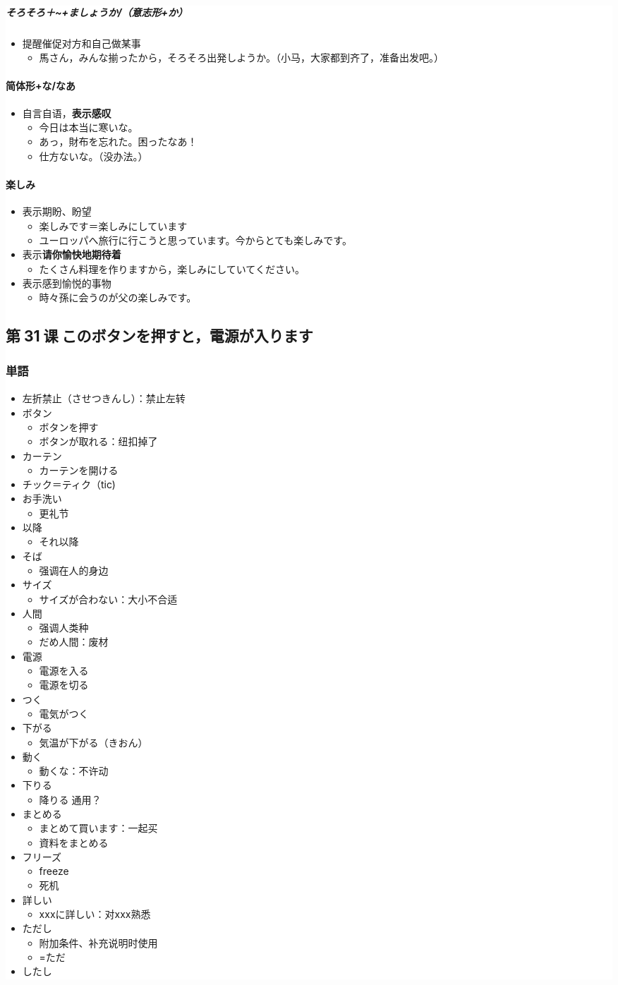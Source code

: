 ##### そろそろ＋~+**ましょうか**/（**意志形+か**）
- 提醒催促对方和自己做某事
    - 馬さん，みんな揃ったから，そろそろ出発しようか。（小马，大家都到齐了，准备出发吧。）

#### 简体形+**な**/**なあ**
- 自言自语，**表示感叹**
    - 今日は本当に寒いな。
    - あっ，財布を忘れた。困ったなあ！
    - 仕方ないな。（没办法。）

#### 楽しみ
- 表示期盼、盼望
    - 楽しみです＝楽しみにしています
    - ユーロッパへ旅行に行こうと思っています。今からとても楽しみです。
- 表示**请你愉快地期待着**
    - たくさん料理を作りますから，楽しみにしていてください。
- 表示感到愉悦的事物
    - 時々孫に会うのが父の楽しみです。

## 第 31 课 このボタンを押すと，電源が入ります
### 単語
- 左折禁止（させつきんし）：禁止左转
- ボタン
    - ボタンを押す
    - ボタンが取れる：纽扣掉了
- カーテン
    - カーテンを開ける
- チック＝ティク（tic)
- お手洗い
    - 更礼节
-  以降
    -  それ以降
-  そば
    -  强调在人的身边
-  サイズ
    -  サイズが合わない：大小不合适
-  人間
    -  强调人类种
    -  だめ人間：废材
-  電源
    -  電源を入る
    -  電源を切る
-  つく
    -  電気がつく
-  下がる
    -  気温が下がる（きおん）
-  動く
    -  動くな：不许动
-  下りる
    -  降りる 通用？
-  まとめる
    -  まとめて買います：一起买
    -  資料をまとめる
-  フリーズ
    -  freeze
    -  死机
-  詳しい
    -  xxxに詳しい：对xxx熟悉
-  ただし
    -  附加条件、补充说明时使用
    -  =ただ
-  したし